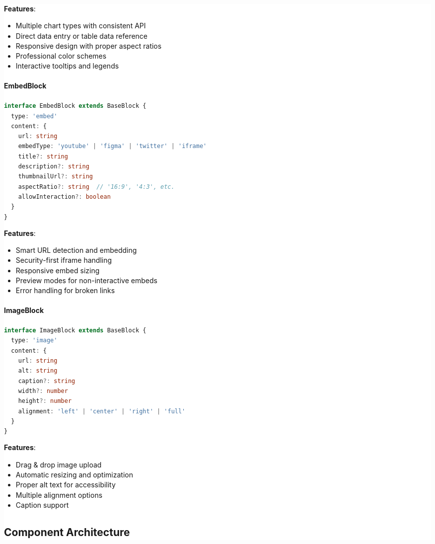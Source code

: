 **Features**:
- Multiple chart types with consistent API
- Direct data entry or table data reference
- Responsive design with proper aspect ratios
- Professional color schemes
- Interactive tooltips and legends

#### EmbedBlock
```typescript
interface EmbedBlock extends BaseBlock {
  type: 'embed'
  content: {
    url: string
    embedType: 'youtube' | 'figma' | 'twitter' | 'iframe'
    title?: string
    description?: string
    thumbnailUrl?: string
    aspectRatio?: string  // '16:9', '4:3', etc.
    allowInteraction?: boolean
  }
}
```

**Features**:
- Smart URL detection and embedding
- Security-first iframe handling
- Responsive embed sizing
- Preview modes for non-interactive embeds
- Error handling for broken links

#### ImageBlock
```typescript
interface ImageBlock extends BaseBlock {
  type: 'image'
  content: {
    url: string
    alt: string
    caption?: string
    width?: number
    height?: number
    alignment: 'left' | 'center' | 'right' | 'full'
  }
}
```

**Features**:
- Drag & drop image upload
- Automatic resizing and optimization
- Proper alt text for accessibility
- Multiple alignment options
- Caption support

## Component Architecture
